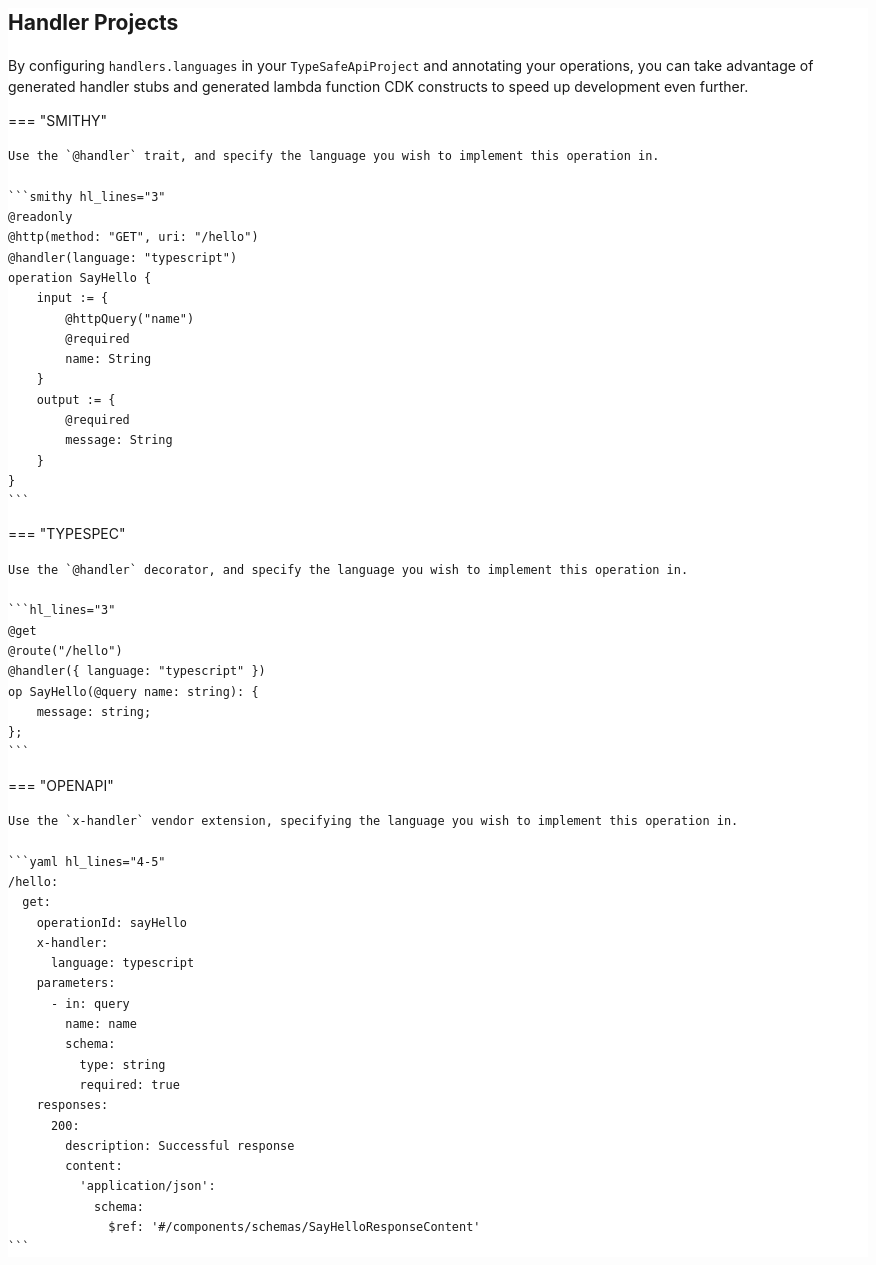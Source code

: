 ## Handler Projects

By configuring `handlers.languages` in your `TypeSafeApiProject` and annotating your operations, you can take advantage of generated handler stubs and generated lambda function CDK constructs to speed up development even further.

=== "SMITHY"

    Use the `@handler` trait, and specify the language you wish to implement this operation in.

    ```smithy hl_lines="3"
    @readonly
    @http(method: "GET", uri: "/hello")
    @handler(language: "typescript")
    operation SayHello {
        input := {
            @httpQuery("name")
            @required
            name: String
        }
        output := {
            @required
            message: String
        }
    }
    ```

=== "TYPESPEC"

    Use the `@handler` decorator, and specify the language you wish to implement this operation in.

    ```hl_lines="3"
    @get
    @route("/hello")
    @handler({ language: "typescript" })
    op SayHello(@query name: string): {
        message: string;
    };
    ```

=== "OPENAPI"

    Use the `x-handler` vendor extension, specifying the language you wish to implement this operation in.

    ```yaml hl_lines="4-5"
    /hello:
      get:
        operationId: sayHello
        x-handler:
          language: typescript
        parameters:
          - in: query
            name: name
            schema:
              type: string
              required: true
        responses:
          200:
            description: Successful response
            content:
              'application/json':
                schema:
                  $ref: '#/components/schemas/SayHelloResponseContent'
    ```
